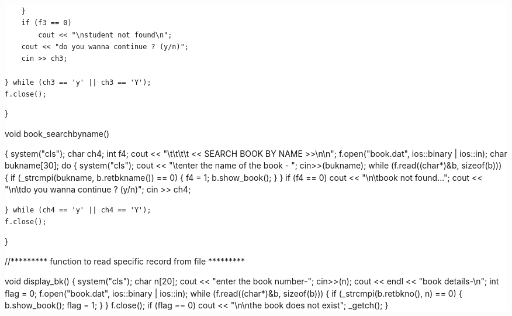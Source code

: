 		}
		if (f3 == 0)
			cout << "\nstudent not found\n";
		cout << "do you wanna continue ? (y/n)";
		cin >> ch3;

	} while (ch3 == 'y' || ch3 == 'Y');
	f.close();
}

void book_searchbyname()

{
	system("cls");
	char ch4;
	int f4;
	cout << "\t\t\t\t << SEARCH BOOK BY NAME >>\n\n";
	f.open("book.dat", ios::binary | ios::in);
	char bukname[30];
	do
	{
		system("cls");
		cout << "\tenter the name of the book - ";
		cin>>(bukname);
		while (f.read((char*)&b, sizeof(b)))
		{
			if (_strcmpi(bukname, b.retbkname()) == 0)
			{
				f4 = 1;
				b.show_book();
			}
		}
		if (f4 == 0)
			cout << "\n\tbook not found...";
		cout << "\n\tdo you wanna continue ? (y/n)";
		cin >> ch4;

	} while (ch4 == 'y' || ch4 == 'Y');
	f.close();
}

//********* function to read specific record from file  *********


void display_bk()
{
	system("cls");
	char n[20];
	cout << "enter the book number-";
	cin>>(n);
	cout << endl << "book details-\n";
	int flag = 0;
	f.open("book.dat", ios::binary | ios::in);
	while (f.read((char*)&b, sizeof(b)))
	{
		if (_strcmpi(b.retbkno(), n) == 0)
		{
			b.show_book();
			flag = 1;
		}
	}
	f.close();
	if (flag == 0)
		cout << "\n\nthe book does not exist";
	_getch();
}
